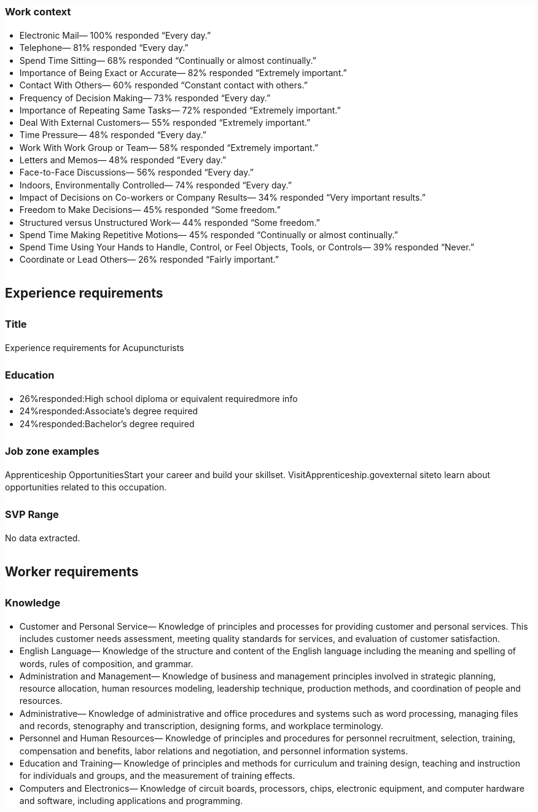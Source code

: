 ### Work context
- Electronic Mail— 100% responded “Every day.”
- Telephone— 81% responded “Every day.”
- Spend Time Sitting— 68% responded “Continually or almost continually.”
- Importance of Being Exact or Accurate— 82% responded “Extremely important.”
- Contact With Others— 60% responded “Constant contact with others.”
- Frequency of Decision Making— 73% responded “Every day.”
- Importance of Repeating Same Tasks— 72% responded “Extremely important.”
- Deal With External Customers— 55% responded “Extremely important.”
- Time Pressure— 48% responded “Every day.”
- Work With Work Group or Team— 58% responded “Extremely important.”
- Letters and Memos— 48% responded “Every day.”
- Face-to-Face Discussions— 56% responded “Every day.”
- Indoors, Environmentally Controlled— 74% responded “Every day.”
- Impact of Decisions on Co-workers or Company Results— 34% responded “Very important results.”
- Freedom to Make Decisions— 45% responded “Some freedom.”
- Structured versus Unstructured Work— 44% responded “Some freedom.”
- Spend Time Making Repetitive Motions— 45% responded “Continually or almost continually.”
- Spend Time Using Your Hands to Handle, Control, or Feel Objects, Tools, or Controls— 39% responded “Never.”
- Coordinate or Lead Others— 26% responded “Fairly important.”

## Experience requirements
### Title
Experience requirements for Acupuncturists

### Education
- 26%responded:High school diploma or equivalent requiredmore info
- 24%responded:Associate’s degree required
- 24%responded:Bachelor’s degree required

### Job zone examples
Apprenticeship OpportunitiesStart your career and build your skillset. VisitApprenticeship.govexternal siteto learn about opportunities related to this occupation.

### SVP Range
No data extracted.

## Worker requirements
### Knowledge
- Customer and Personal Service— Knowledge of principles and processes for providing customer and personal services. This includes customer needs assessment, meeting quality standards for services, and evaluation of customer satisfaction.
- English Language— Knowledge of the structure and content of the English language including the meaning and spelling of words, rules of composition, and grammar.
- Administration and Management— Knowledge of business and management principles involved in strategic planning, resource allocation, human resources modeling, leadership technique, production methods, and coordination of people and resources.
- Administrative— Knowledge of administrative and office procedures and systems such as word processing, managing files and records, stenography and transcription, designing forms, and workplace terminology.
- Personnel and Human Resources— Knowledge of principles and procedures for personnel recruitment, selection, training, compensation and benefits, labor relations and negotiation, and personnel information systems.
- Education and Training— Knowledge of principles and methods for curriculum and training design, teaching and instruction for individuals and groups, and the measurement of training effects.
- Computers and Electronics— Knowledge of circuit boards, processors, chips, electronic equipment, and computer hardware and software, including applications and programming.